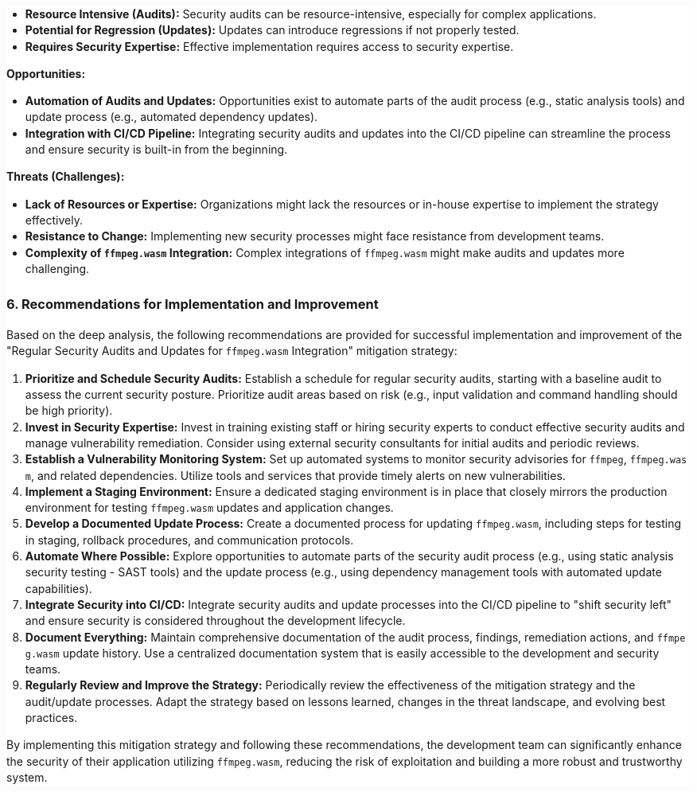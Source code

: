 *   **Resource Intensive (Audits):**  Security audits can be resource-intensive, especially for complex applications.
*   **Potential for Regression (Updates):**  Updates can introduce regressions if not properly tested.
*   **Requires Security Expertise:**  Effective implementation requires access to security expertise.

**Opportunities:**

*   **Automation of Audits and Updates:**  Opportunities exist to automate parts of the audit process (e.g., static analysis tools) and update process (e.g., automated dependency updates).
*   **Integration with CI/CD Pipeline:**  Integrating security audits and updates into the CI/CD pipeline can streamline the process and ensure security is built-in from the beginning.

**Threats (Challenges):**

*   **Lack of Resources or Expertise:**  Organizations might lack the resources or in-house expertise to implement the strategy effectively.
*   **Resistance to Change:**  Implementing new security processes might face resistance from development teams.
*   **Complexity of `ffmpeg.wasm` Integration:**  Complex integrations of `ffmpeg.wasm` might make audits and updates more challenging.

### 6. Recommendations for Implementation and Improvement

Based on the deep analysis, the following recommendations are provided for successful implementation and improvement of the "Regular Security Audits and Updates for `ffmpeg.wasm` Integration" mitigation strategy:

1.  **Prioritize and Schedule Security Audits:**  Establish a schedule for regular security audits, starting with a baseline audit to assess the current security posture.  Prioritize audit areas based on risk (e.g., input validation and command handling should be high priority).
2.  **Invest in Security Expertise:**  Invest in training existing staff or hiring security experts to conduct effective security audits and manage vulnerability remediation. Consider using external security consultants for initial audits and periodic reviews.
3.  **Establish a Vulnerability Monitoring System:**  Set up automated systems to monitor security advisories for `ffmpeg`, `ffmpeg.wasm`, and related dependencies. Utilize tools and services that provide timely alerts on new vulnerabilities.
4.  **Implement a Staging Environment:**  Ensure a dedicated staging environment is in place that closely mirrors the production environment for testing `ffmpeg.wasm` updates and application changes.
5.  **Develop a Documented Update Process:**  Create a documented process for updating `ffmpeg.wasm`, including steps for testing in staging, rollback procedures, and communication protocols.
6.  **Automate Where Possible:**  Explore opportunities to automate parts of the security audit process (e.g., using static analysis security testing - SAST tools) and the update process (e.g., using dependency management tools with automated update capabilities).
7.  **Integrate Security into CI/CD:**  Integrate security audits and update processes into the CI/CD pipeline to "shift security left" and ensure security is considered throughout the development lifecycle.
8.  **Document Everything:**  Maintain comprehensive documentation of the audit process, findings, remediation actions, and `ffmpeg.wasm` update history. Use a centralized documentation system that is easily accessible to the development and security teams.
9.  **Regularly Review and Improve the Strategy:**  Periodically review the effectiveness of the mitigation strategy and the audit/update processes.  Adapt the strategy based on lessons learned, changes in the threat landscape, and evolving best practices.

By implementing this mitigation strategy and following these recommendations, the development team can significantly enhance the security of their application utilizing `ffmpeg.wasm`, reducing the risk of exploitation and building a more robust and trustworthy system.